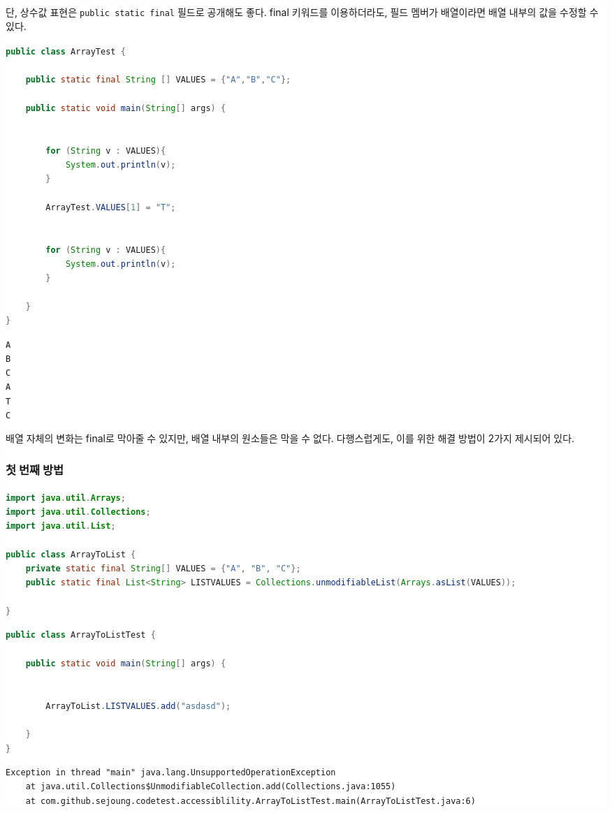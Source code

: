 단, 상수값 표현은 `public static final` 필드로 공개해도 좋다.
final 키워드를 이용하더라도, 필드 멤버가 배열이라면 배열 내부의 값을 수정할 수 있다.

```java
public class ArrayTest {

    public static final String [] VALUES = {"A","B","C"};

    public static void main(String[] args) {


        for (String v : VALUES){
            System.out.println(v);
        }

        ArrayTest.VALUES[1] = "T";


        for (String v : VALUES){
            System.out.println(v);
        }

    }
}
```
```
A
B
C
A
T
C
```

배열 자체의 변화는 final로 막아줄 수 있지만, 배열 내부의 원소들은 막을 수 없다.
다행스럽게도, 이를 위한 해결 방법이 2가지 제시되어 있다.

### 첫 번째 방법
```java
import java.util.Arrays;
import java.util.Collections;
import java.util.List;

public class ArrayToList {
    private static final String[] VALUES = {"A", "B", "C"};
    public static final List<String> LISTVALUES = Collections.unmodifiableList(Arrays.asList(VALUES));

}
```
```java
public class ArrayToListTest {

    public static void main(String[] args) {


        ArrayToList.LISTVALUES.add("asdasd");

    }
}
```
```
Exception in thread "main" java.lang.UnsupportedOperationException
    at java.util.Collections$UnmodifiableCollection.add(Collections.java:1055)
    at com.github.sejoung.codetest.accessiblility.ArrayToListTest.main(ArrayToListTest.java:6)
```